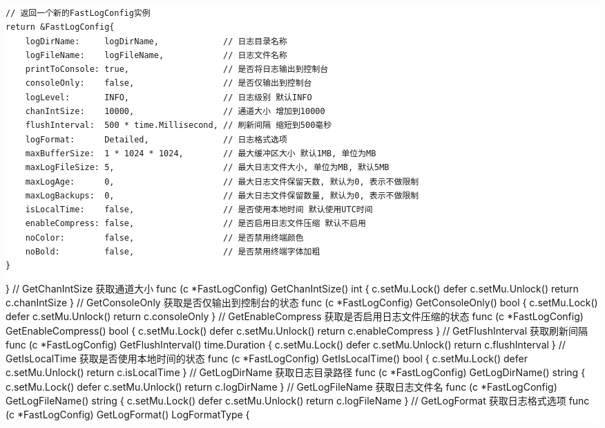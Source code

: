 	// 返回一个新的FastLogConfig实例
	return &FastLogConfig{
		logDirName:     logDirName,             // 日志目录名称
		logFileName:    logFileName,            // 日志文件名称
		printToConsole: true,                   // 是否将日志输出到控制台
		consoleOnly:    false,                  // 是否仅输出到控制台
		logLevel:       INFO,                   // 日志级别 默认INFO
		chanIntSize:    10000,                  // 通道大小 增加到10000
		flushInterval:  500 * time.Millisecond, // 刷新间隔 缩短到500毫秒
		logFormat:      Detailed,               // 日志格式选项
		maxBufferSize:  1 * 1024 * 1024,        // 最大缓冲区大小 默认1MB, 单位为MB
		maxLogFileSize: 5,                      // 最大日志文件大小, 单位为MB, 默认5MB
		maxLogAge:      0,                      // 最大日志文件保留天数, 默认为0, 表示不做限制
		maxLogBackups:  0,                      // 最大日志文件保留数量, 默认为0, 表示不做限制
		isLocalTime:    false,                  // 是否使用本地时间 默认使用UTC时间
		enableCompress: false,                  // 是否启用日志文件压缩 默认不启用
		noColor:        false,                  // 是否禁用终端颜色
		noBold:         false,                  // 是否禁用终端字体加粗
	}
}
// GetChanIntSize 获取通道大小
func (c *FastLogConfig) GetChanIntSize() int {
	c.setMu.Lock()
	defer c.setMu.Unlock()
	return c.chanIntSize
}
// GetConsoleOnly 获取是否仅输出到控制台的状态
func (c *FastLogConfig) GetConsoleOnly() bool {
	c.setMu.Lock()
	defer c.setMu.Unlock()
	return c.consoleOnly
}
// GetEnableCompress 获取是否启用日志文件压缩的状态
func (c *FastLogConfig) GetEnableCompress() bool {
	c.setMu.Lock()
	defer c.setMu.Unlock()
	return c.enableCompress
}
// GetFlushInterval 获取刷新间隔
func (c *FastLogConfig) GetFlushInterval() time.Duration {
	c.setMu.Lock()
	defer c.setMu.Unlock()
	return c.flushInterval
}
// GetIsLocalTime 获取是否使用本地时间的状态
func (c *FastLogConfig) GetIsLocalTime() bool {
	c.setMu.Lock()
	defer c.setMu.Unlock()
	return c.isLocalTime
}
// GetLogDirName 获取日志目录路径
func (c *FastLogConfig) GetLogDirName() string {
	c.setMu.Lock()
	defer c.setMu.Unlock()
	return c.logDirName
}
// GetLogFileName 获取日志文件名
func (c *FastLogConfig) GetLogFileName() string {
	c.setMu.Lock()
	defer c.setMu.Unlock()
	return c.logFileName
}
// GetLogFormat 获取日志格式选项
func (c *FastLogConfig) GetLogFormat() LogFormatType {
